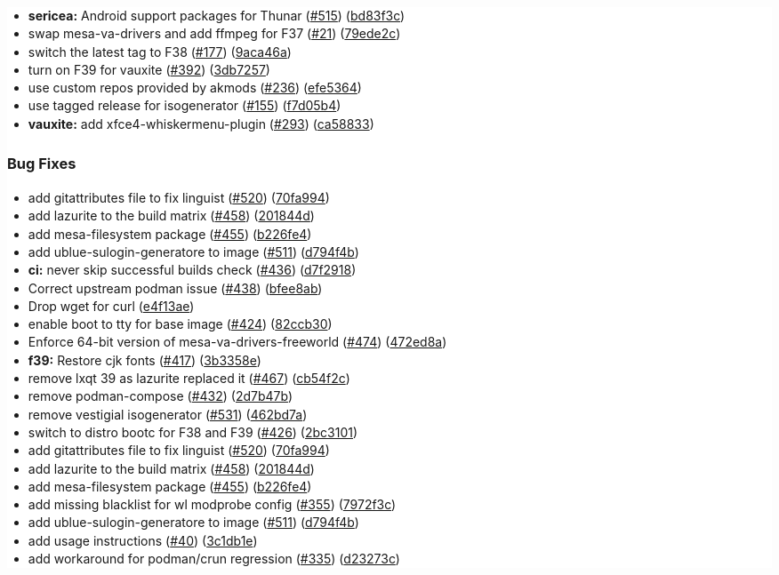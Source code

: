 * **sericea:** Android support packages for Thunar ([#515](https://github.com/jenalj/ublue-main/issues/515)) ([bd83f3c](https://github.com/jenalj/ublue-main/commit/bd83f3c412ecc800d6f933c7098a988ae02ad3da))
* swap mesa-va-drivers and add ffmpeg for F37 ([#21](https://github.com/jenalj/ublue-main/issues/21)) ([79ede2c](https://github.com/jenalj/ublue-main/commit/79ede2ca5028187e29ee7e5c83275b0eff20e55e))
* switch the latest tag to F38 ([#177](https://github.com/jenalj/ublue-main/issues/177)) ([9aca46a](https://github.com/jenalj/ublue-main/commit/9aca46a742d9128e9b22bfbc5e380f5394ee269a))
* turn on F39 for vauxite ([#392](https://github.com/jenalj/ublue-main/issues/392)) ([3db7257](https://github.com/jenalj/ublue-main/commit/3db725760df890225b581c81164eb83605c85f6b))
* use custom repos provided by akmods ([#236](https://github.com/jenalj/ublue-main/issues/236)) ([efe5364](https://github.com/jenalj/ublue-main/commit/efe53640acc871ed2d60903774577e8a5565672c))
* use tagged release for isogenerator ([#155](https://github.com/jenalj/ublue-main/issues/155)) ([f7d05b4](https://github.com/jenalj/ublue-main/commit/f7d05b4f58096fa87df920523390cfe51774cdee))
* **vauxite:** add xfce4-whiskermenu-plugin ([#293](https://github.com/jenalj/ublue-main/issues/293)) ([ca58833](https://github.com/jenalj/ublue-main/commit/ca588333009d01e40a41d94b6a64dff87490c106))

### Bug Fixes

* add gitattributes file to fix linguist ([#520](https://github.com/ublue-os/main/issues/520)) ([70fa994](https://github.com/ublue-os/main/commit/70fa994232df0d0c1449ac941b8b6a6703c1783c))
* add lazurite to the build matrix ([#458](https://github.com/ublue-os/main/issues/458)) ([201844d](https://github.com/ublue-os/main/commit/201844de237c3093d0dbff0985203130635c9371))
* add mesa-filesystem package ([#455](https://github.com/ublue-os/main/issues/455)) ([b226fe4](https://github.com/ublue-os/main/commit/b226fe40c31e48f6cd9ed32c4766839b551b95e8))
* add ublue-sulogin-generatore to image ([#511](https://github.com/ublue-os/main/issues/511)) ([d794f4b](https://github.com/ublue-os/main/commit/d794f4b8b03d32a09d1d850e34e9ae3bb9a00afb))
* **ci:** never skip successful builds check ([#436](https://github.com/ublue-os/main/issues/436)) ([d7f2918](https://github.com/ublue-os/main/commit/d7f29187ef253beb097bb88d7337c61c9db4d44d))
* Correct upstream podman issue ([#438](https://github.com/ublue-os/main/issues/438)) ([bfee8ab](https://github.com/ublue-os/main/commit/bfee8abfc16348fb4efde971df4351e7268346d7))
* Drop wget for curl ([e4f13ae](https://github.com/ublue-os/main/commit/e4f13aed195c41f00458d3e56d4cf1f9d4c08b38))
* enable boot to tty for base image ([#424](https://github.com/ublue-os/main/issues/424)) ([82ccb30](https://github.com/ublue-os/main/commit/82ccb3090864279453a7871c236402715b10be03))
* Enforce 64-bit version of mesa-va-drivers-freeworld ([#474](https://github.com/ublue-os/main/issues/474)) ([472ed8a](https://github.com/ublue-os/main/commit/472ed8a9f342f31d66b9327d921c780052569fe6))
* **f39:** Restore cjk fonts ([#417](https://github.com/ublue-os/main/issues/417)) ([3b3358e](https://github.com/ublue-os/main/commit/3b3358ea0aabdd04539bae95668249a3a21f94e6))
* remove lxqt 39 as lazurite replaced it ([#467](https://github.com/ublue-os/main/issues/467)) ([cb54f2c](https://github.com/ublue-os/main/commit/cb54f2c85b07e6a51dcfc6e2fd38fd6eb6647de1))
* remove podman-compose ([#432](https://github.com/ublue-os/main/issues/432)) ([2d7b47b](https://github.com/ublue-os/main/commit/2d7b47b84e7153058a0cc72050ab97b84bb08436))
* remove vestigial isogenerator ([#531](https://github.com/ublue-os/main/issues/531)) ([462bd7a](https://github.com/ublue-os/main/commit/462bd7a4b2e3cb61077288d0fa4041f8ab99126e))
* switch to distro bootc for F38 and F39 ([#426](https://github.com/ublue-os/main/issues/426)) ([2bc3101](https://github.com/ublue-os/main/commit/2bc3101c1a1bdffd45e2b0022e1946c10e175de4))
* add gitattributes file to fix linguist ([#520](https://github.com/jenalj/ublue-main/issues/520)) ([70fa994](https://github.com/jenalj/ublue-main/commit/70fa994232df0d0c1449ac941b8b6a6703c1783c))
* add lazurite to the build matrix ([#458](https://github.com/jenalj/ublue-main/issues/458)) ([201844d](https://github.com/jenalj/ublue-main/commit/201844de237c3093d0dbff0985203130635c9371))
* add mesa-filesystem package ([#455](https://github.com/jenalj/ublue-main/issues/455)) ([b226fe4](https://github.com/jenalj/ublue-main/commit/b226fe40c31e48f6cd9ed32c4766839b551b95e8))
* add missing blacklist for wl modprobe config ([#355](https://github.com/jenalj/ublue-main/issues/355)) ([7972f3c](https://github.com/jenalj/ublue-main/commit/7972f3c4a04d34da9027944b19b0e3f147b6b1b8))
* add ublue-sulogin-generatore to image ([#511](https://github.com/jenalj/ublue-main/issues/511)) ([d794f4b](https://github.com/jenalj/ublue-main/commit/d794f4b8b03d32a09d1d850e34e9ae3bb9a00afb))
* add usage instructions ([#40](https://github.com/jenalj/ublue-main/issues/40)) ([3c1db1e](https://github.com/jenalj/ublue-main/commit/3c1db1ed5965b3f1547c3cf5f560273cfa0332e3))
* add workaround for podman/crun regression ([#335](https://github.com/jenalj/ublue-main/issues/335)) ([d23273c](https://github.com/jenalj/ublue-main/commit/d23273cf484a9627df7862dfcd31d33dd8e6b4f6))